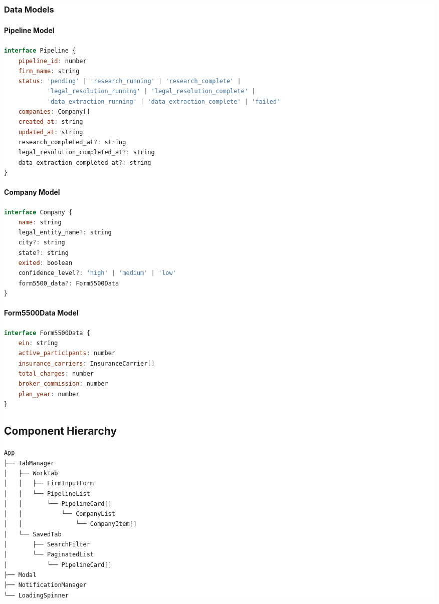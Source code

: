 ### Data Models

#### Pipeline Model
```javascript
interface Pipeline {
    pipeline_id: number
    firm_name: string
    status: 'pending' | 'research_running' | 'research_complete' | 
            'legal_resolution_running' | 'legal_resolution_complete' |
            'data_extraction_running' | 'data_extraction_complete' | 'failed'
    companies: Company[]
    created_at: string
    updated_at: string
    research_completed_at?: string
    legal_resolution_completed_at?: string
    data_extraction_completed_at?: string
}
```

#### Company Model
```javascript
interface Company {
    name: string
    legal_entity_name?: string
    city?: string
    state?: string
    exited: boolean
    confidence_level?: 'high' | 'medium' | 'low'
    form5500_data?: Form5500Data
}
```

#### Form5500Data Model
```javascript
interface Form5500Data {
    ein: string
    active_participants: number
    insurance_carriers: InsuranceCarrier[]
    total_charges: number
    broker_commission: number
    plan_year: number
}
```

## Component Hierarchy

```
App
├── TabManager
│   ├── WorkTab
│   │   ├── FirmInputForm
│   │   └── PipelineList
│   │       └── PipelineCard[]
│   │           └── CompanyList
│   │               └── CompanyItem[]
│   └── SavedTab
│       ├── SearchFilter
│       └── PaginatedList
│           └── PipelineCard[]
├── Modal
├── NotificationManager
└── LoadingSpinner
```
